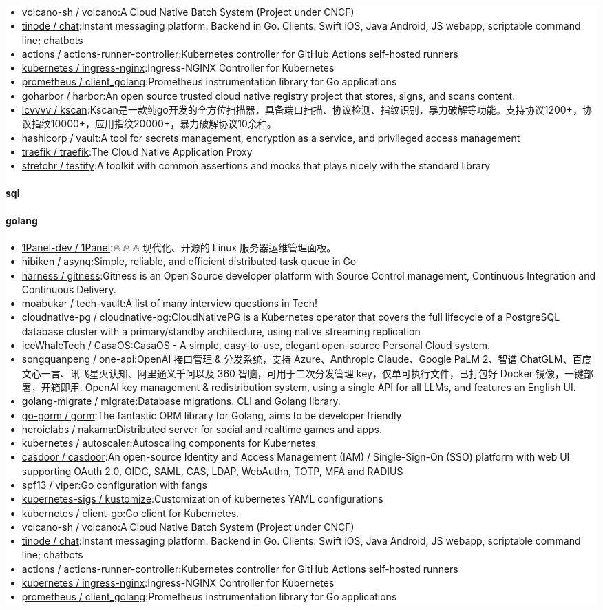 * [volcano-sh / volcano](https://github.com/volcano-sh/volcano):A Cloud Native Batch System (Project under CNCF)
* [tinode / chat](https://github.com/tinode/chat):Instant messaging platform. Backend in Go. Clients: Swift iOS, Java Android, JS webapp, scriptable command line; chatbots
* [actions / actions-runner-controller](https://github.com/actions/actions-runner-controller):Kubernetes controller for GitHub Actions self-hosted runners
* [kubernetes / ingress-nginx](https://github.com/kubernetes/ingress-nginx):Ingress-NGINX Controller for Kubernetes
* [prometheus / client_golang](https://github.com/prometheus/client_golang):Prometheus instrumentation library for Go applications
* [goharbor / harbor](https://github.com/goharbor/harbor):An open source trusted cloud native registry project that stores, signs, and scans content.
* [lcvvvv / kscan](https://github.com/lcvvvv/kscan):Kscan是一款纯go开发的全方位扫描器，具备端口扫描、协议检测、指纹识别，暴力破解等功能。支持协议1200+，协议指纹10000+，应用指纹20000+，暴力破解协议10余种。
* [hashicorp / vault](https://github.com/hashicorp/vault):A tool for secrets management, encryption as a service, and privileged access management
* [traefik / traefik](https://github.com/traefik/traefik):The Cloud Native Application Proxy
* [stretchr / testify](https://github.com/stretchr/testify):A toolkit with common assertions and mocks that plays nicely with the standard library

#### sql

#### golang
* [1Panel-dev / 1Panel](https://github.com/1Panel-dev/1Panel):🔥 🔥 🔥 现代化、开源的 Linux 服务器运维管理面板。
* [hibiken / asynq](https://github.com/hibiken/asynq):Simple, reliable, and efficient distributed task queue in Go
* [harness / gitness](https://github.com/harness/gitness):Gitness is an Open Source developer platform with Source Control management, Continuous Integration and Continuous Delivery.
* [moabukar / tech-vault](https://github.com/moabukar/tech-vault):A list of many interview questions in Tech!
* [cloudnative-pg / cloudnative-pg](https://github.com/cloudnative-pg/cloudnative-pg):CloudNativePG is a Kubernetes operator that covers the full lifecycle of a PostgreSQL database cluster with a primary/standby architecture, using native streaming replication
* [IceWhaleTech / CasaOS](https://github.com/IceWhaleTech/CasaOS):CasaOS - A simple, easy-to-use, elegant open-source Personal Cloud system.
* [songquanpeng / one-api](https://github.com/songquanpeng/one-api):OpenAI 接口管理 & 分发系统，支持 Azure、Anthropic Claude、Google PaLM 2、智谱 ChatGLM、百度文心一言、讯飞星火认知、阿里通义千问以及 360 智脑，可用于二次分发管理 key，仅单可执行文件，已打包好 Docker 镜像，一键部署，开箱即用. OpenAI key management & redistribution system, using a single API for all LLMs, and features an English UI.
* [golang-migrate / migrate](https://github.com/golang-migrate/migrate):Database migrations. CLI and Golang library.
* [go-gorm / gorm](https://github.com/go-gorm/gorm):The fantastic ORM library for Golang, aims to be developer friendly
* [heroiclabs / nakama](https://github.com/heroiclabs/nakama):Distributed server for social and realtime games and apps.
* [kubernetes / autoscaler](https://github.com/kubernetes/autoscaler):Autoscaling components for Kubernetes
* [casdoor / casdoor](https://github.com/casdoor/casdoor):An open-source Identity and Access Management (IAM) / Single-Sign-On (SSO) platform with web UI supporting OAuth 2.0, OIDC, SAML, CAS, LDAP, WebAuthn, TOTP, MFA and RADIUS
* [spf13 / viper](https://github.com/spf13/viper):Go configuration with fangs
* [kubernetes-sigs / kustomize](https://github.com/kubernetes-sigs/kustomize):Customization of kubernetes YAML configurations
* [kubernetes / client-go](https://github.com/kubernetes/client-go):Go client for Kubernetes.
* [volcano-sh / volcano](https://github.com/volcano-sh/volcano):A Cloud Native Batch System (Project under CNCF)
* [tinode / chat](https://github.com/tinode/chat):Instant messaging platform. Backend in Go. Clients: Swift iOS, Java Android, JS webapp, scriptable command line; chatbots
* [actions / actions-runner-controller](https://github.com/actions/actions-runner-controller):Kubernetes controller for GitHub Actions self-hosted runners
* [kubernetes / ingress-nginx](https://github.com/kubernetes/ingress-nginx):Ingress-NGINX Controller for Kubernetes
* [prometheus / client_golang](https://github.com/prometheus/client_golang):Prometheus instrumentation library for Go applications